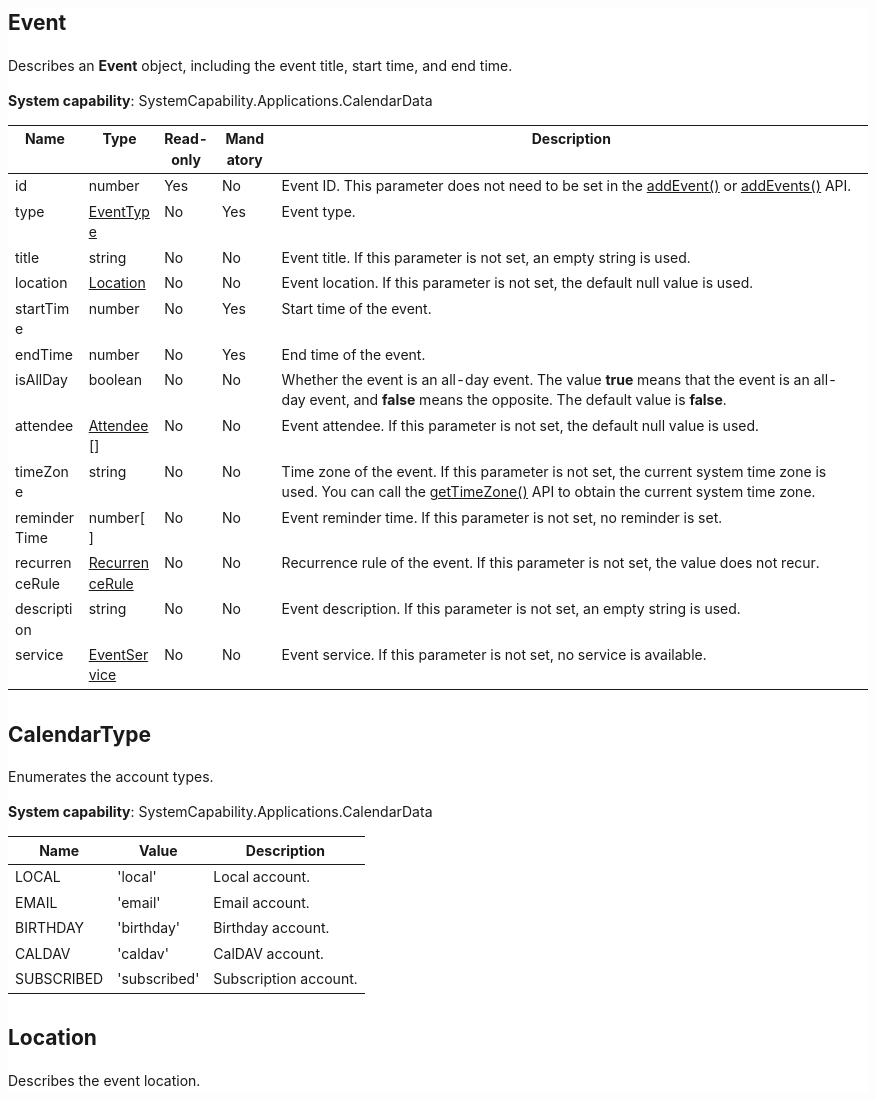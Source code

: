 ## Event

Describes an **Event** object, including the event title, start time, and end time.

**System capability**: SystemCapability.Applications.CalendarData

| Name          | Type                             | Read-only| Mandatory| Description                                                        |
| -------------- | --------------------------------- | ---- | ---- | ------------------------------------------------------------ |
| id             | number                            | Yes  | No  | Event ID. This parameter does not need to be set in the [addEvent()](#addevent) or [addEvents()](#addevents) API.|
| type           | [EventType](#eventtype)           | No  | Yes  | Event type.                                                  |
| title          | string                            | No  | No  | Event title. If this parameter is not set, an empty string is used.                            |
| location       | [Location](#location)             | No  | No  | Event location. If this parameter is not set, the default null value is used.                              |
| startTime      | number                            | No  | Yes  | Start time of the event.                                              |
| endTime        | number                            | No  | Yes  | End time of the event.                                              |
| isAllDay       | boolean                           | No  | No  | Whether the event is an all-day event. The value **true** means that the event is an all-day event, and **false** means the opposite. The default value is **false**.|
| attendee       | [Attendee](#attendee)[]           | No  | No  | Event attendee. If this parameter is not set, the default null value is used.                            |
| timeZone       | string                            | No  | No  | Time zone of the event. If this parameter is not set, the current system time zone is used. You can call the [getTimeZone()](js-apis-system-date-time.md#systemdatetimegettimezone) API to obtain the current system time zone.|
| reminderTime   | number[]                          | No  | No  | Event reminder time. If this parameter is not set, no reminder is set.                          |
| recurrenceRule | [RecurrenceRule](#recurrencerule) | No  | No  | Recurrence rule of the event. If this parameter is not set, the value does not recur.                          |
| description    | string                            | No  | No  | Event description. If this parameter is not set, an empty string is used.                            |
| service        | [EventService](#eventservice)     | No  | No  | Event service. If this parameter is not set, no service is available.                          |

## CalendarType

Enumerates the account types.

**System capability**: SystemCapability.Applications.CalendarData

| Name      | Value          | Description                |
| ---------- | ------------ | -------------------- |
| LOCAL      | 'local'      | Local account.          |
| EMAIL      | 'email'      | Email account.          |
| BIRTHDAY   | 'birthday'   | Birthday account.          |
| CALDAV     | 'caldav'     | CalDAV account.|
| SUBSCRIBED | 'subscribed' | Subscription account.          |

## Location

Describes the event location.
